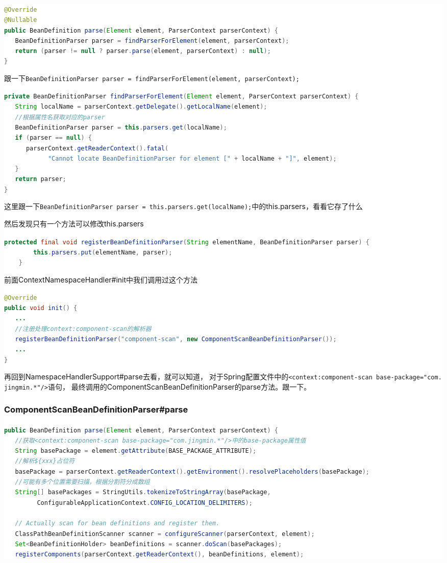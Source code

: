 ```java
@Override
@Nullable
public BeanDefinition parse(Element element, ParserContext parserContext) {
   BeanDefinitionParser parser = findParserForElement(element, parserContext);
   return (parser != null ? parser.parse(element, parserContext) : null);
}
```

跟一下`BeanDefinitionParser parser = findParserForElement(element, parserContext);`

```java
private BeanDefinitionParser findParserForElement(Element element, ParserContext parserContext) {
   String localName = parserContext.getDelegate().getLocalName(element);
   //根据属性名获取对应的parser
   BeanDefinitionParser parser = this.parsers.get(localName);
   if (parser == null) {
      parserContext.getReaderContext().fatal(
            "Cannot locate BeanDefinitionParser for element [" + localName + "]", element);
   }
   return parser;
}
```

这里跟一下`BeanDefinitionParser parser = this.parsers.get(localName);`中的this.parsers，看看它存了什么

然后发现只有一个方法可以修改this.parsers

```java
protected final void registerBeanDefinitionParser(String elementName, BeanDefinitionParser parser) {
		this.parsers.put(elementName, parser);
	}
```

前面ContextNamespaceHandler#init中我们调用过这个方法

```java
@Override
public void init() {
   ...
   //注册处理context:component-scan的解析器
   registerBeanDefinitionParser("component-scan", new ComponentScanBeanDefinitionParser());
   ...
}
```

再回到NamespaceHandlerSupport#parse去看，就可以知道，
对于Spring配置文件中的`<context:component-scan base-package="com.jingmin.*"/>`语句，
最终调用的ComponentScanBeanDefinitionParser的parse方法。跟一下。

### ComponentScanBeanDefinitionParser#parse

```java
public BeanDefinition parse(Element element, ParserContext parserContext) {
   //获取<context:component-scan base-package="com.jingmin.*"/>中的base-package属性值
   String basePackage = element.getAttribute(BASE_PACKAGE_ATTRIBUTE);
   //解析${xxx}占位符
   basePackage = parserContext.getReaderContext().getEnvironment().resolvePlaceholders(basePackage);
   //可能有多个位置需要扫描，根据分割符分成数组
   String[] basePackages = StringUtils.tokenizeToStringArray(basePackage,
         ConfigurableApplicationContext.CONFIG_LOCATION_DELIMITERS);

   // Actually scan for bean definitions and register them.
   ClassPathBeanDefinitionScanner scanner = configureScanner(parserContext, element);
   Set<BeanDefinitionHolder> beanDefinitions = scanner.doScan(basePackages);
   registerComponents(parserContext.getReaderContext(), beanDefinitions, element);

```